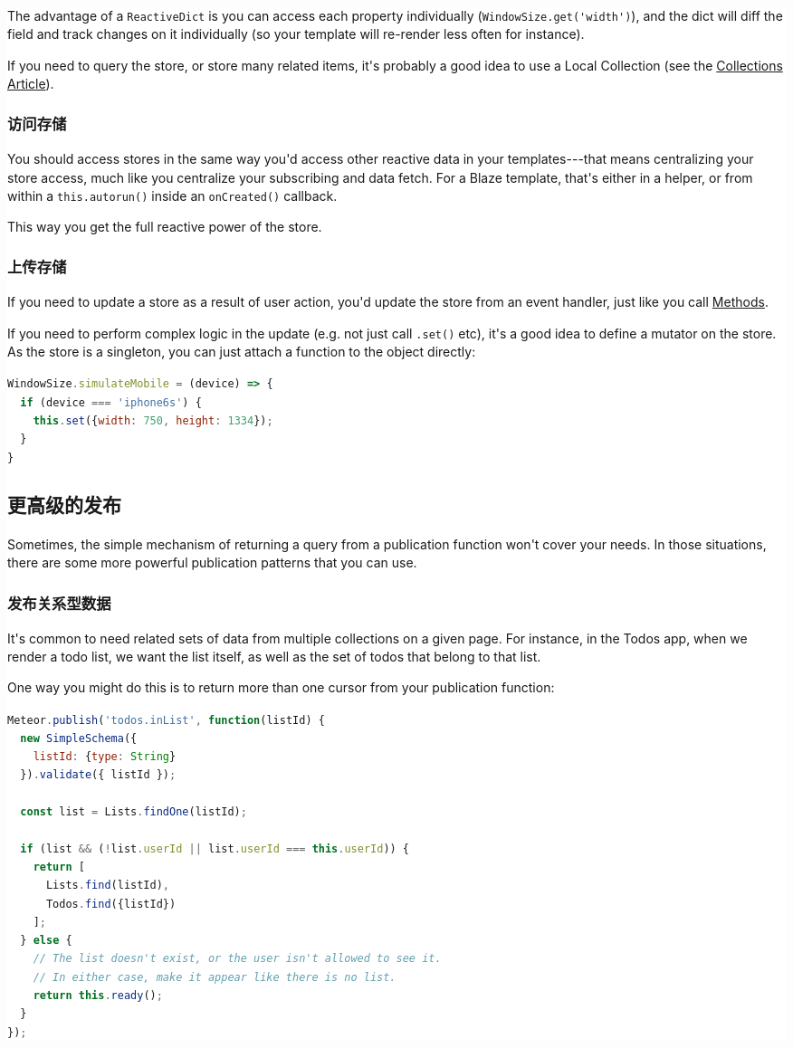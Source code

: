 The advantage of a `ReactiveDict` is you can access each property individually (`WindowSize.get('width')`), and the dict will diff the field and track changes on it individually (so your template will re-render less often for instance).

If you need to query the store, or store many related items, it's probably a good idea to use a Local Collection (see the [Collections Article](collections.html#local-collections)).

<h3 id="accessing-stores">访问存储</h3>

You should access stores in the same way you'd access other reactive data in your templates---that means centralizing your store access, much like you centralize your subscribing and data fetch. For a Blaze template, that's either in a helper, or from within a `this.autorun()` inside an `onCreated()` callback.

This way you get the full reactive power of the store.

<h3 id="updating-stores">上传存储</h3>

If you need to update a store as a result of user action, you'd update the store from an event handler, just like you call [Methods](methods.html).

If you need to perform complex logic in the update (e.g. not just call `.set()` etc), it's a good idea to define a mutator on the store. As the store is a singleton, you can just attach a function to the object directly:

```js
WindowSize.simulateMobile = (device) => {
  if (device === 'iphone6s') {
    this.set({width: 750, height: 1334});
  }
}
```

<h2 id="advanced-publications">更高级的发布</h2>

Sometimes, the simple mechanism of returning a query from a publication function won't cover your needs. In those situations, there are some more powerful publication patterns that you can use.

<h3 id="publishing-relations">发布关系型数据</h3>

It's common to need related sets of data from multiple collections on a given page. For instance, in the Todos app, when we render a todo list, we want the list itself, as well as the set of todos that belong to that list.

One way you might do this is to return more than one cursor from your publication function:

```js
Meteor.publish('todos.inList', function(listId) {
  new SimpleSchema({
    listId: {type: String}
  }).validate({ listId });

  const list = Lists.findOne(listId);

  if (list && (!list.userId || list.userId === this.userId)) {
    return [
      Lists.find(listId),
      Todos.find({listId})
    ];
  } else {
    // The list doesn't exist, or the user isn't allowed to see it.
    // In either case, make it appear like there is no list.
    return this.ready();
  }
});
```
